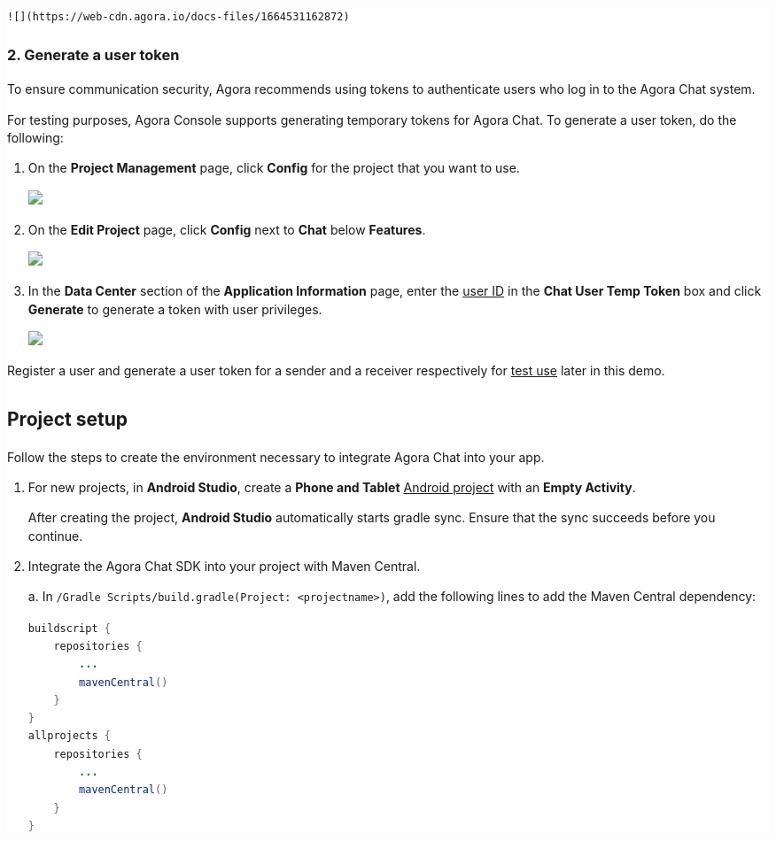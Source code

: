 	![](https://web-cdn.agora.io/docs-files/1664531162872)


### 2. Generate a user token

To ensure communication security, Agora recommends using tokens to authenticate users who log in to the Agora Chat system.

For testing purposes, Agora Console supports generating temporary tokens for Agora Chat. To generate a user token, do the following:

1. On the **Project Management** page, click **Config** for the project that you want to use.

	![](https://web-cdn.agora.io/docs-files/1664531061644)

2. On the **Edit Project** page, click **Config** next to **Chat** below **Features**.

	![](https://web-cdn.agora.io/docs-files/1664531091562)

3. In the **Data Center** section of the **Application Information** page, enter the [user ID](#userid) in the **Chat User Temp Token** box and click **Generate** to generate a token with user privileges.

	![](https://web-cdn.agora.io/docs-files/1664531214169)

<div class="alert note">Register a user and generate a user token for a sender and a receiver respectively for <a href="https://docs.agora.io/en/agora-chat/get-started/get-started-sdk#test">test use</a> later in this demo.</div>


## Project setup

Follow the steps to create the environment necessary to integrate Agora Chat into your app.

1. For new projects, in **Android Studio**, create a **Phone and Tablet** [Android project](https://developer.android.com/studio/projects/create-project) with an **Empty Activity**.
   <div class="alert note">After creating the project, <b>Android Studio</b> automatically starts gradle sync. Ensure that the sync succeeds before you continue.</div>

2. Integrate the Agora Chat SDK into your project with Maven Central. 

    a. In `/Gradle Scripts/build.gradle(Project: <projectname>)`, add the following lines to add the Maven Central dependency:

   ```java
   buildscript {
       repositories {
           ...
           mavenCentral()
       }
   }
   allprojects {
       repositories {
           ...
           mavenCentral()
       }
   }
   ```
	 